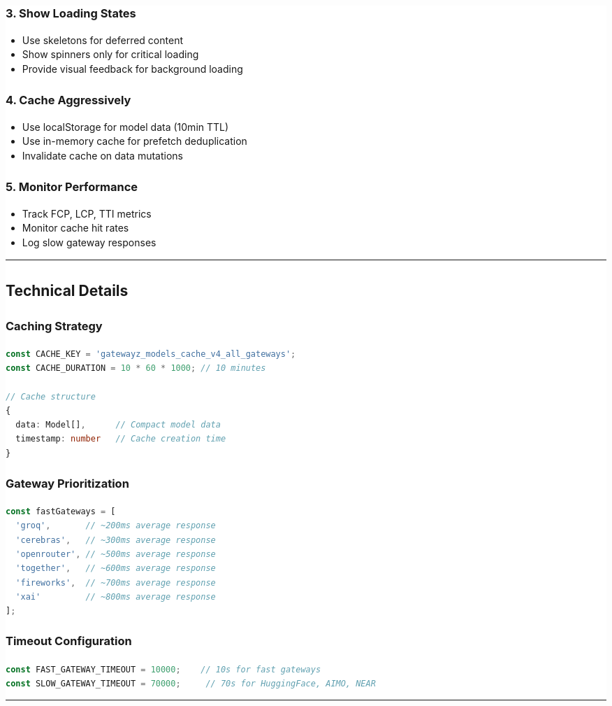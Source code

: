 ### 3. **Show Loading States**
- Use skeletons for deferred content
- Show spinners only for critical loading
- Provide visual feedback for background loading

### 4. **Cache Aggressively**
- Use localStorage for model data (10min TTL)
- Use in-memory cache for prefetch deduplication
- Invalidate cache on data mutations

### 5. **Monitor Performance**
- Track FCP, LCP, TTI metrics
- Monitor cache hit rates
- Log slow gateway responses

---

## Technical Details

### Caching Strategy
```typescript
const CACHE_KEY = 'gatewayz_models_cache_v4_all_gateways';
const CACHE_DURATION = 10 * 60 * 1000; // 10 minutes

// Cache structure
{
  data: Model[],      // Compact model data
  timestamp: number   // Cache creation time
}
```

### Gateway Prioritization
```typescript
const fastGateways = [
  'groq',       // ~200ms average response
  'cerebras',   // ~300ms average response
  'openrouter', // ~500ms average response
  'together',   // ~600ms average response
  'fireworks',  // ~700ms average response
  'xai'         // ~800ms average response
];
```

### Timeout Configuration
```typescript
const FAST_GATEWAY_TIMEOUT = 10000;    // 10s for fast gateways
const SLOW_GATEWAY_TIMEOUT = 70000;     // 70s for HuggingFace, AIMO, NEAR
```

---
